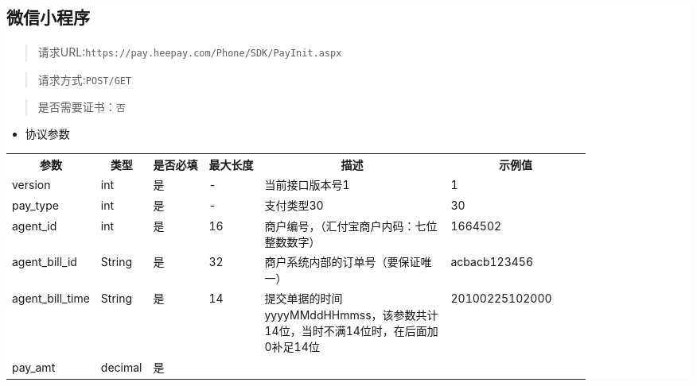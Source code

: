 

## 微信小程序


> 请求URL:`https://pay.heepay.com/Phone/SDK/PayInit.aspx`

> 请求方式:`POST/GET`   

> 是否需要证书：`否`


- 协议参数

<table data-hy-role="doctbl">
    <th>参数</th>
    <th>类型</th>
    <th>是否必填</th>
    <th>最大长度</th>
    <th width="220">描述</th>
    <th width="163">示例值</th>
</tr>
<tr>
    <td>version</td>
    <td>int</td>
    <td>是</td>
    <td>-</td>
    <td>当前接口版本号1</td>
    <td>1</td>
</tr>
<tr>
    <td>pay_type</td>
    <td>int</td>
    <td>是</td>
    <td>-</td>
    <td>支付类型30</td>
    <td>30</td>
</tr>
<tr>
    <td>agent_id</td>
    <td>int</td>
    <td>是</td>
    <td>16</td>
    <td>商户编号，（汇付宝商户内码：七位整数数字）</td>
    <td>1664502</td>
</tr>
<tr>
    <td>agent_bill_id</td>
    <td>String</td>
    <td>是</td>
    <td>32</td>
    <td>商户系统内部的订单号（要保证唯一）</td>
    <td>acbacb123456</td>
</tr>
<tr>
    <td>agent_bill_time</td>
    <td>String</td>
    <td>是</td>
    <td>14</td>
    <td>提交单据的时间yyyyMMddHHmmss，该参数共计14位，当时不满14位时，在后面加0补足14位</td>
    <td>20100225102000</td>
</tr>
<tr>
    <td>pay_amt</td>
    <td>decimal</td>
    <td>是</td>